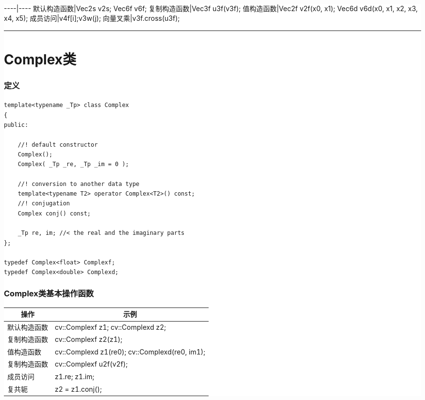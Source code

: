 ----|----
默认构造函数|Vec2s v2s; Vec6f v6f;
复制构造函数|Vec3f u3f(v3f);
值构造函数|Vec2f v2f(x0, x1); Vec6d v6d(x0, x1, x2, x3, x4, x5);
成员访问|v4f[i];v3w(j);
向量叉乘|v3f.cross(u3f);


----------------------------------------------------------------------------------------------------------------------------------
# Complex类
### 定义
```
template<typename _Tp> class Complex
{
public:

    //! default constructor
    Complex();
    Complex( _Tp _re, _Tp _im = 0 );

    //! conversion to another data type
    template<typename T2> operator Complex<T2>() const;
    //! conjugation
    Complex conj() const;

    _Tp re, im; //< the real and the imaginary parts
};

typedef Complex<float> Complexf;
typedef Complex<double> Complexd;
```
### Complex类基本操作函数
操作|示例
----|----
默认构造函数|cv::Complexf z1; cv::Complexd z2;
复制构造函数|cv::Complexf z2(z1);
值构造函数|cv::Complexd z1(re0); cv::Complexd(re0, im1);
复制构造函数|cv::Complexf u2f(v2f);
成员访问|z1.re; z1.im;
复共轭|z2 = z1.conj();
